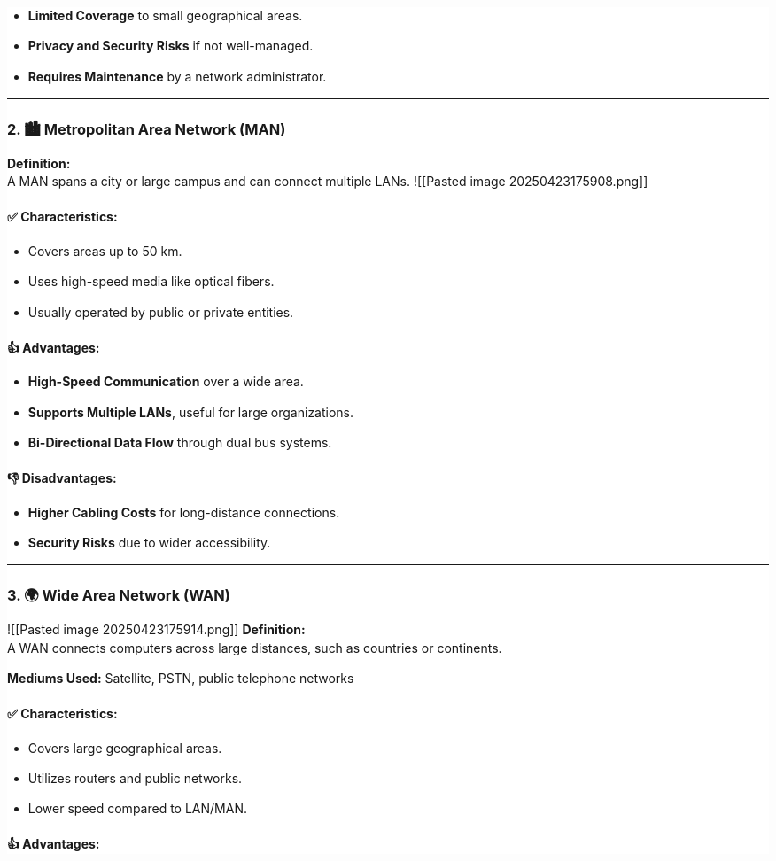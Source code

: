 - **Limited Coverage** to small geographical areas.
    
- **Privacy and Security Risks** if not well-managed.
    
- **Requires Maintenance** by a network administrator.
    

---

### 2. 🏙️ Metropolitan Area Network (MAN)

**Definition:**  
A MAN spans a city or large campus and can connect multiple LANs.
![[Pasted image 20250423175908.png]]
#### ✅ Characteristics:

- Covers areas up to 50 km.
    
- Uses high-speed media like optical fibers.
    
- Usually operated by public or private entities.
    

#### 👍 Advantages:

- **High-Speed Communication** over a wide area.
    
- **Supports Multiple LANs**, useful for large organizations.
    
- **Bi-Directional Data Flow** through dual bus systems.
    

#### 👎 Disadvantages:

- **Higher Cabling Costs** for long-distance connections.
    
- **Security Risks** due to wider accessibility.
    

---

### 3. 🌍 Wide Area Network (WAN)
![[Pasted image 20250423175914.png]]
**Definition:**  
A WAN connects computers across large distances, such as countries or continents.

**Mediums Used:** Satellite, PSTN, public telephone networks

#### ✅ Characteristics:

- Covers large geographical areas.
    
- Utilizes routers and public networks.
    
- Lower speed compared to LAN/MAN.
    

#### 👍 Advantages:
